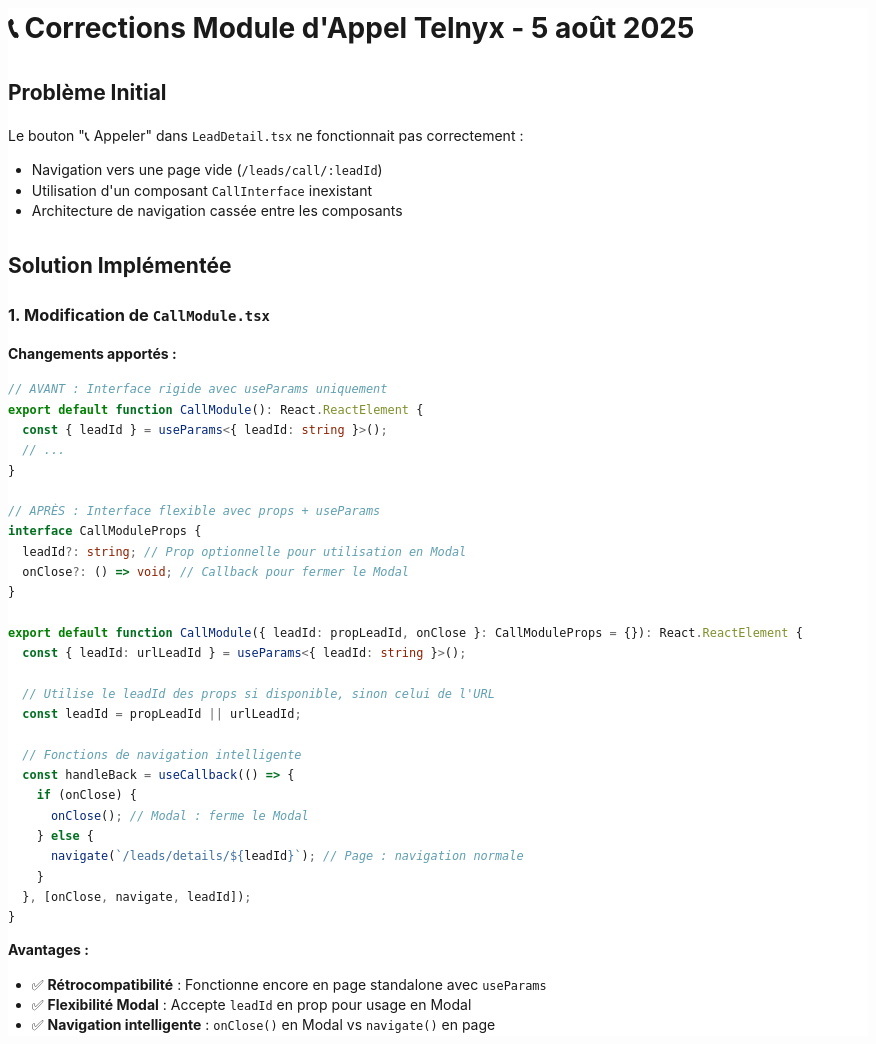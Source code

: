 # 📞 Corrections Module d'Appel Telnyx - 5 août 2025

## Problème Initial

Le bouton "📞 Appeler" dans `LeadDetail.tsx` ne fonctionnait pas correctement :
- Navigation vers une page vide (`/leads/call/:leadId`) 
- Utilisation d'un composant `CallInterface` inexistant
- Architecture de navigation cassée entre les composants

## Solution Implémentée

### 1. Modification de `CallModule.tsx`

**Changements apportés :**
```typescript
// AVANT : Interface rigide avec useParams uniquement
export default function CallModule(): React.ReactElement {
  const { leadId } = useParams<{ leadId: string }>();
  // ...
}

// APRÈS : Interface flexible avec props + useParams
interface CallModuleProps {
  leadId?: string; // Prop optionnelle pour utilisation en Modal
  onClose?: () => void; // Callback pour fermer le Modal
}

export default function CallModule({ leadId: propLeadId, onClose }: CallModuleProps = {}): React.ReactElement {
  const { leadId: urlLeadId } = useParams<{ leadId: string }>();
  
  // Utilise le leadId des props si disponible, sinon celui de l'URL
  const leadId = propLeadId || urlLeadId;
  
  // Fonctions de navigation intelligente
  const handleBack = useCallback(() => {
    if (onClose) {
      onClose(); // Modal : ferme le Modal
    } else {
      navigate(`/leads/details/${leadId}`); // Page : navigation normale
    }
  }, [onClose, navigate, leadId]);
}
```

**Avantages :**
- ✅ **Rétrocompatibilité** : Fonctionne encore en page standalone avec `useParams`
- ✅ **Flexibilité Modal** : Accepte `leadId` en prop pour usage en Modal
- ✅ **Navigation intelligente** : `onClose()` en Modal vs `navigate()` en page
